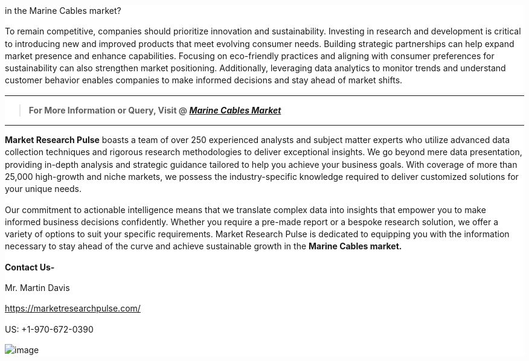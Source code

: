 in the Marine Cables market?</strong></p><p>To remain competitive, companies should prioritize innovation and sustainability. Investing in research and development is critical to introducing new and improved products that meet evolving consumer needs. Building strategic partnerships can help expand market presence and enhance capabilities. Focusing on eco-friendly practices and aligning with consumer preferences for sustainability can also strengthen market positioning. Additionally, leveraging data analytics to monitor trends and understand customer behavior enables companies to make informed decisions and stay ahead of market shifts.</p><hr /><blockquote><p><strong>For More Information or Query, Visit @&nbsp;<em><a href="https://marketresearchpulse.com/report/63350/marine-cables-market?utm_source=Linkedin&utm_medium=028">Marine Cables Market</a></em></strong></p></blockquote><hr /><p><strong>Market Research Pulse</strong> boasts a team of over 250 experienced analysts and subject matter experts who utilize advanced data collection techniques and rigorous research methodologies to deliver exceptional insights. We go beyond mere data presentation, providing in-depth analysis and strategic guidance tailored to help you achieve your business goals. With coverage of more than 25,000 high-growth and niche markets, we possess the industry-specific knowledge required to deliver customized solutions for your unique needs.</p><p>Our commitment to actionable intelligence means that we translate complex data into insights that empower you to make informed business decisions confidently. Whether you require a pre-made report or a bespoke research solution, we offer a variety of options to suit your specific requirements. Market Research Pulse is dedicated to equipping you with the information necessary to stay ahead of the curve and achieve sustainable growth in the <strong>Marine Cables market.</strong></p><p><strong>Contact Us-</strong></p><p>Mr. Martin Davis</p><p>https://marketresearchpulse.com/</p><p>US: +1-970-672-0390</p>
![image](https://github.com/user-attachments/assets/40271bfc-595f-45ac-b39d-12f48dc1b350)
